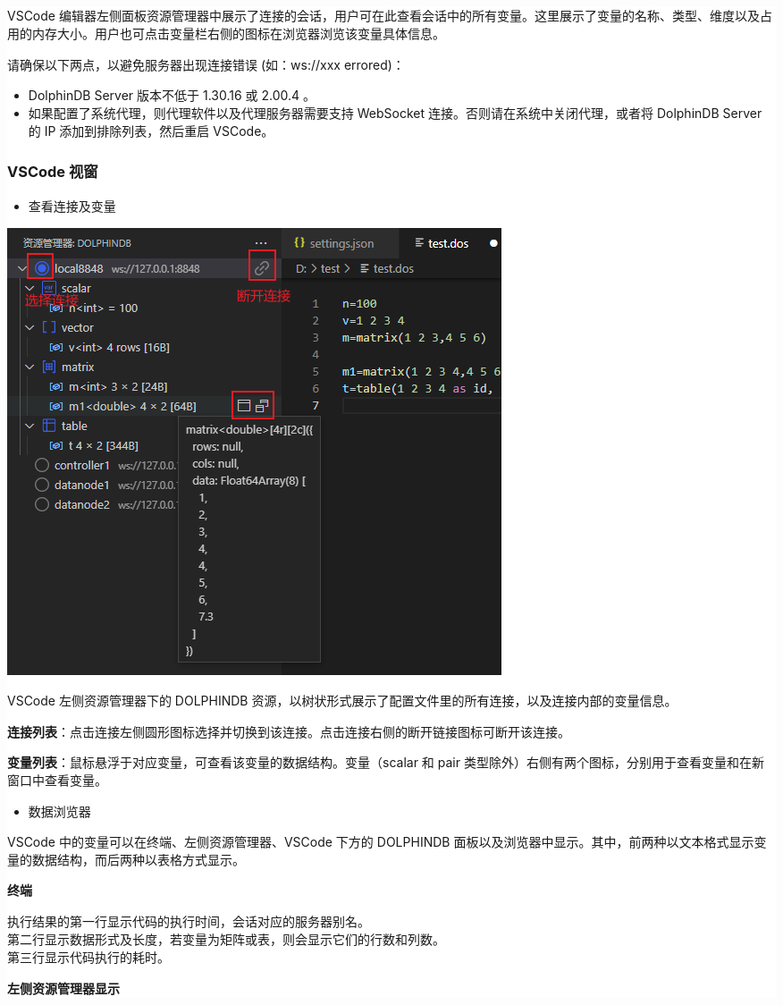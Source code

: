VSCode 编辑器左侧面板资源管理器中展示了连接的会话，用户可在此查看会话中的所有变量。这里展示了变量的名称、类型、维度以及占用的内存大小。用户也可点击变量栏右侧的图标在浏览器浏览该变量具体信息。

请确保以下两点，以避免服务器出现连接错误 (如：ws://xxx errored)：

- DolphinDB Server 版本不低于 1.30.16 或 2.00.4 。
- 如果配置了系统代理，则代理软件以及代理服务器需要支持 WebSocket 连接。否则请在系统中关闭代理，或者将 DolphinDB Server 的 IP 添加到排除列表，然后重启 VSCode。

### VSCode 视窗

- 查看连接及变量

![image](images/vscode/4.png)

VSCode 左侧资源管理器下的 DOLPHINDB 资源，以树状形式展示了配置文件里的所有连接，以及连接内部的变量信息。

**连接列表**：点击连接左侧圆形图标选择并切换到该连接。点击连接右侧的断开链接图标可断开该连接。

**变量列表**：鼠标悬浮于对应变量，可查看该变量的数据结构。变量（scalar 和 pair 类型除外）右侧有两个图标，分别用于查看变量和在新窗口中查看变量。

- 数据浏览器

VSCode 中的变量可以在终端、左侧资源管理器、VSCode 下方的 DOLPHINDB 面板以及浏览器中显示。其中，前两种以文本格式显示变量的数据结构，而后两种以表格方式显示。

**终端**

执行结果的第一行显示代码的执行时间，会话对应的服务器别名。  
第二行显示数据形式及长度，若变量为矩阵或表，则会显示它们的行数和列数。  
第三行显示代码执行的耗时。
  
**左侧资源管理器显示**
